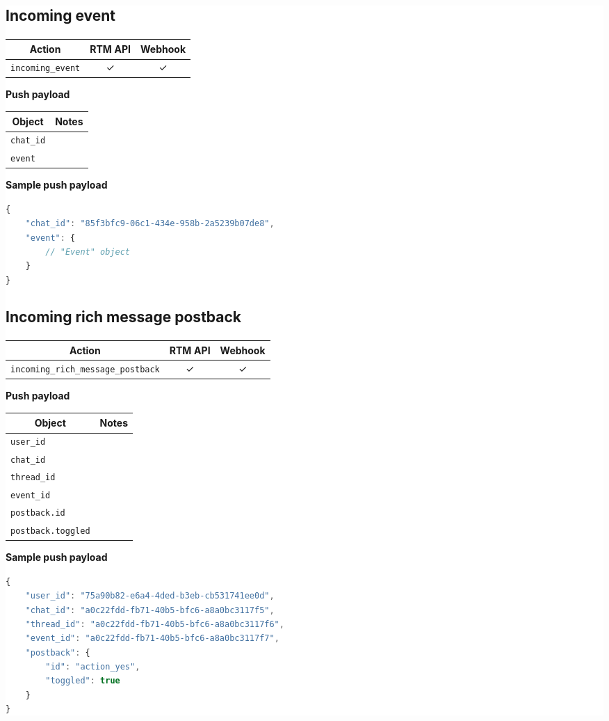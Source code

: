 ## Incoming event

| Action | RTM API | Webhook |
| --- | :---: | :---: |
| `incoming_event` | ✓ | ✓ |

**Push payload**

| Object         | Notes    |
|----------------|----------|
| `chat_id`       |          |
| `event`       |          |

**Sample push payload**
```js
{
	"chat_id": "85f3bfc9-06c1-434e-958b-2a5239b07de8",
	"event": {
		// "Event" object
	}
}
```

## Incoming rich message postback

| Action | RTM API | Webhook |
| --- | :---: | :---: |
| `incoming_rich_message_postback` | ✓ | ✓ |

**Push payload**

| Object         | Notes    |
|----------------|----------|
| `user_id`       |          |
| `chat_id`       |          |
| `thread_id`       |          |
| `event_id`       |          |
| `postback.id`       |          |
| `postback.toggled`       |          |

**Sample push payload**
```js
{
	"user_id": "75a90b82-e6a4-4ded-b3eb-cb531741ee0d",
	"chat_id": "a0c22fdd-fb71-40b5-bfc6-a8a0bc3117f5",
	"thread_id": "a0c22fdd-fb71-40b5-bfc6-a8a0bc3117f6",
	"event_id": "a0c22fdd-fb71-40b5-bfc6-a8a0bc3117f7",
	"postback": {
		"id": "action_yes",
		"toggled": true
	}
}
```
